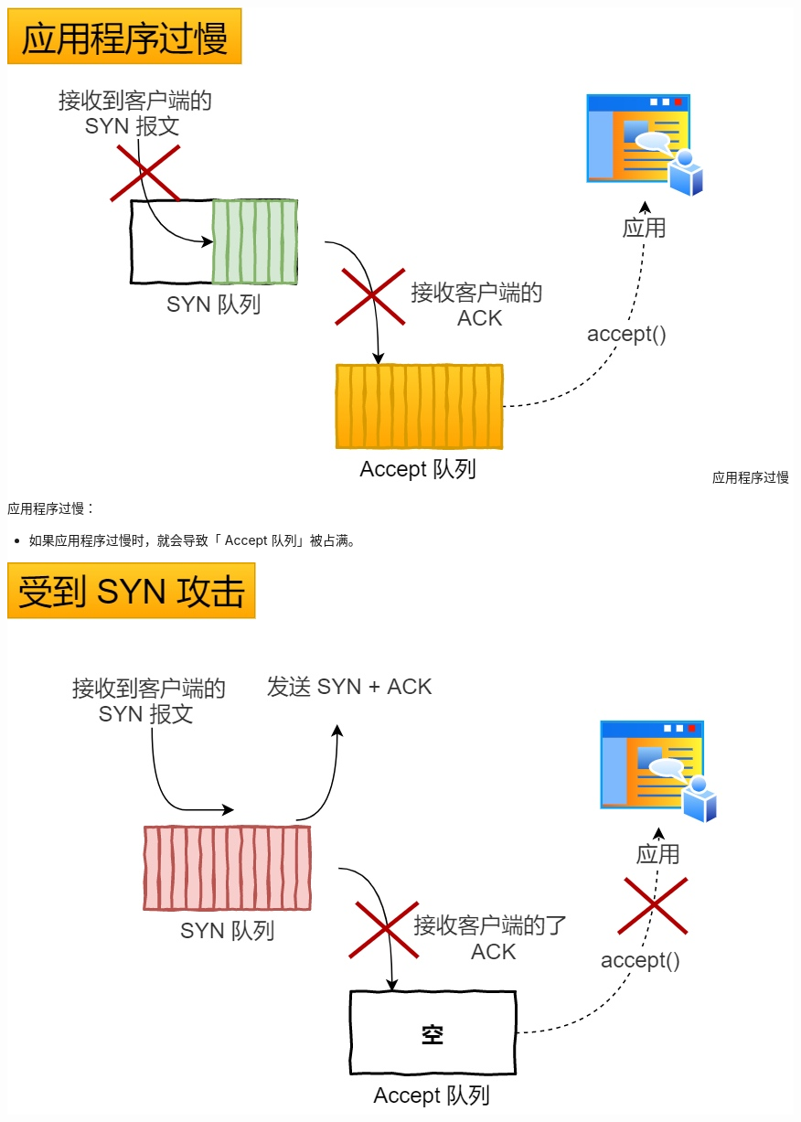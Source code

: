 ![应用程序过慢](media/15862714703729.jpg)
应用程序过慢

应用程序过慢：

* 如果应用程序过慢时，就会导致「 Accept 队列」被占满。

![受到 SYN 攻击](media/15862714919740.jpg)